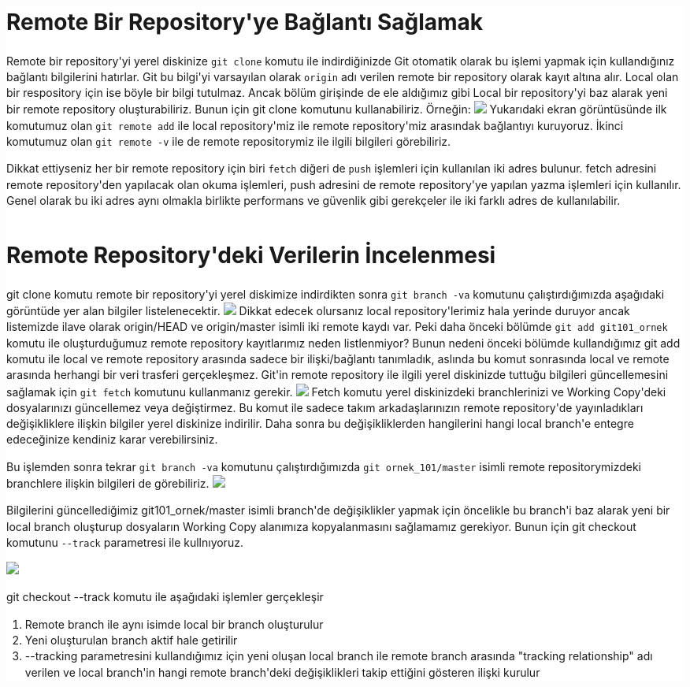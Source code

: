 # Remote Bir Repository'ye Bağlantı Sağlamak
Remote bir repository'yi yerel diskinize `git clone` komutu ile indirdiğinizde Git otomatik olarak bu işlemi yapmak için kullandığınız bağlantı bilgilerini hatırlar. Git bu bilgi'yi varsayılan olarak `origin` adı verilen remote bir repository olarak kayıt altına alır. Local olan bir respository için ise böyle bir bilgi tutulmaz. Ancak bölüm girişinde de ele aldığımız gibi Local bir repository'yi baz alarak yeni bir remote repository oluşturabiliriz. Bunun için git clone komutunu kullanabiliriz. Örneğin:
<img src="https://aliozgur.gitbooks.io/git101/content/remote_repositoryler/01_git_remote_add.jpg" style="width:100%;">
Yukarıdaki ekran görüntüsünde ilk komutumuz olan `git remote add` ile local repository'miz ile remote repository'miz arasındak bağlantıyı kuruyoruz. İkinci komutumuz olan `git remote -v` ile de remote repositorymiz ile ilgili bilgileri görebiliriz.

Dikkat ettiyseniz her bir remote repository için biri `fetch` diğeri de `push` işlemleri için kullanılan iki adres bulunur. fetch adresini remote repository'den yapılacak olan okuma işlemleri, push adresini de remote repository'ye yapılan yazma işlemleri için kullanılır. Genel olarak bu iki adres aynı olmakla birlikte performans ve güvenlik gibi gerekçeler ile iki farklı adres de kullanılabilir.
# Remote Repository'deki Verilerin İncelenmesi
git clone komutu remote bir repository'yi yerel diskimize indirdikten sonra `git branch -va` komutunu çalıştırdığımızda aşağıdaki görüntüde yer alan bilgiler listelenecektir.
<img src="https://aliozgur.gitbooks.io/git101/content/remote_repositoryler/02_git_branch_va.jpg" style="width:100%;">
Dikkat edecek olursanız local repository'lerimiz hala yerinde duruyor ancak listemizde ilave olarak origin/HEAD ve origin/master isimli iki remote kaydı var. Peki daha önceki bölümde `git add git101_ornek` komutu ile oluşturduğumuz remote repository kayıtlarımız neden listlenmiyor? Bunun nedeni önceki bölümde kullandığımız git add komutu ile local ve remote repository arasında sadece bir ilişki/bağlantı tanımladık, aslında bu komut sonrasında local ve remote arasında herhangi bir veri trasferi gerçekleşmez.
Git'in remote repository ile ilgili yerel diskinizde tuttuğu bilgileri güncellemesini sağlamak için `git fetch` komutunu kullanmanız gerekir.
<img src="https://aliozgur.gitbooks.io/git101/content/remote_repositoryler/03_git_fetch.jpg" style="width:100%;">
Fetch komutu yerel diskinizdeki branchlerinizi ve Working Copy'deki dosyalarınızı güncellemez veya değiştirmez. Bu komut ile sadece takım arkadaşlarınızın remote repository'de yayınladıkları değişikliklere ilişkin bilgiler yerel diskinize indirilir. Daha sonra bu değişikliklerden hangilerini hangi local branch'e entegre edeceğinize kendiniz karar verebilirsiniz.

Bu işlemden sonra tekrar `git branch -va` komutunu çalıştırdığımızda `git ornek_101/master` isimli remote repositorymizdeki branchlere ilişkin bilgileri de görebiliriz.
<img src="https://aliozgur.gitbooks.io/git101/content/remote_repositoryler/04_git_fetch.jpg" style="width:100%;">

Bilgilerini güncellediğimiz git101_ornek/master isimli branch'de değişiklikler yapmak için öncelikle bu branch'i baz alarak yeni bir local branch oluşturup dosyaların Working Copy alanımıza kopyalanmasını sağlamamız gerekiyor. Bunun için git checkout komutunu `--track` parametresi ile kullnıyoruz.

<img src="https://aliozgur.gitbooks.io/git101/content/remote_repositoryler/05_git_checkout_track.jpg" style="width:100%;">

git checkout --track komutu ile aşağıdaki işlemler gerçekleşir

1. Remote branch ile aynı isimde local bir branch oluşturulur
2. Yeni oluşturulan branch aktif hale getirilir
3. --tracking parametresini kullandığımız için yeni oluşan local branch ile remote branch arasında "tracking relationship" adı verilen ve local branch'in hangi remote branch'deki değişiklikleri takip ettiğini gösteren ilişki kurulur
